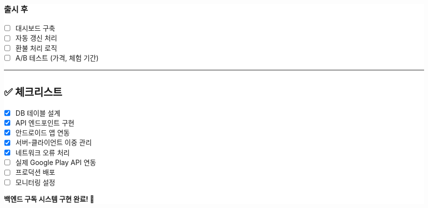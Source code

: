 ### 출시 후

- [ ] 대시보드 구축
- [ ] 자동 갱신 처리
- [ ] 환불 처리 로직
- [ ] A/B 테스트 (가격, 체험 기간)

---

## ✅ 체크리스트

- [x] DB 테이블 설계
- [x] API 엔드포인트 구현
- [x] 안드로이드 앱 연동
- [x] 서버-클라이언트 이중 관리
- [x] 네트워크 오류 처리
- [ ] 실제 Google Play API 연동
- [ ] 프로덕션 배포
- [ ] 모니터링 설정

**백엔드 구독 시스템 구현 완료! 🎉**
